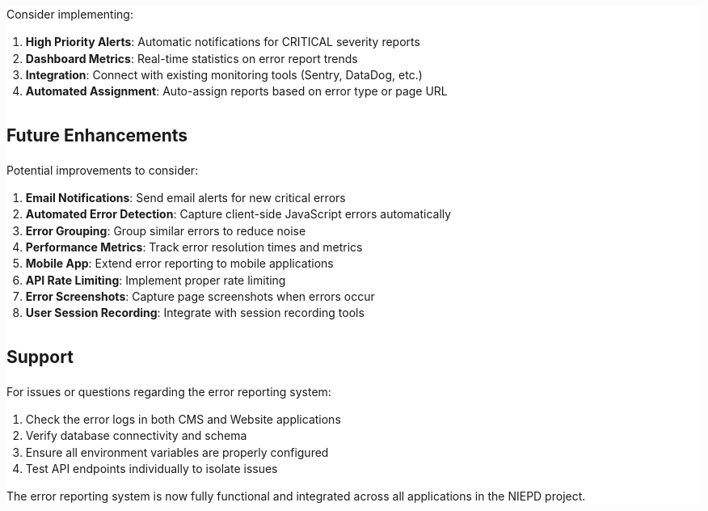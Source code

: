 Consider implementing:
1. **High Priority Alerts**: Automatic notifications for CRITICAL severity reports
2. **Dashboard Metrics**: Real-time statistics on error report trends
3. **Integration**: Connect with existing monitoring tools (Sentry, DataDog, etc.)
4. **Automated Assignment**: Auto-assign reports based on error type or page URL

## Future Enhancements

Potential improvements to consider:
1. **Email Notifications**: Send email alerts for new critical errors
2. **Automated Error Detection**: Capture client-side JavaScript errors automatically
3. **Error Grouping**: Group similar errors to reduce noise
4. **Performance Metrics**: Track error resolution times and metrics
5. **Mobile App**: Extend error reporting to mobile applications
6. **API Rate Limiting**: Implement proper rate limiting
7. **Error Screenshots**: Capture page screenshots when errors occur
8. **User Session Recording**: Integrate with session recording tools

## Support

For issues or questions regarding the error reporting system:
1. Check the error logs in both CMS and Website applications
2. Verify database connectivity and schema
3. Ensure all environment variables are properly configured
4. Test API endpoints individually to isolate issues

The error reporting system is now fully functional and integrated across all applications in the NIEPD project.
